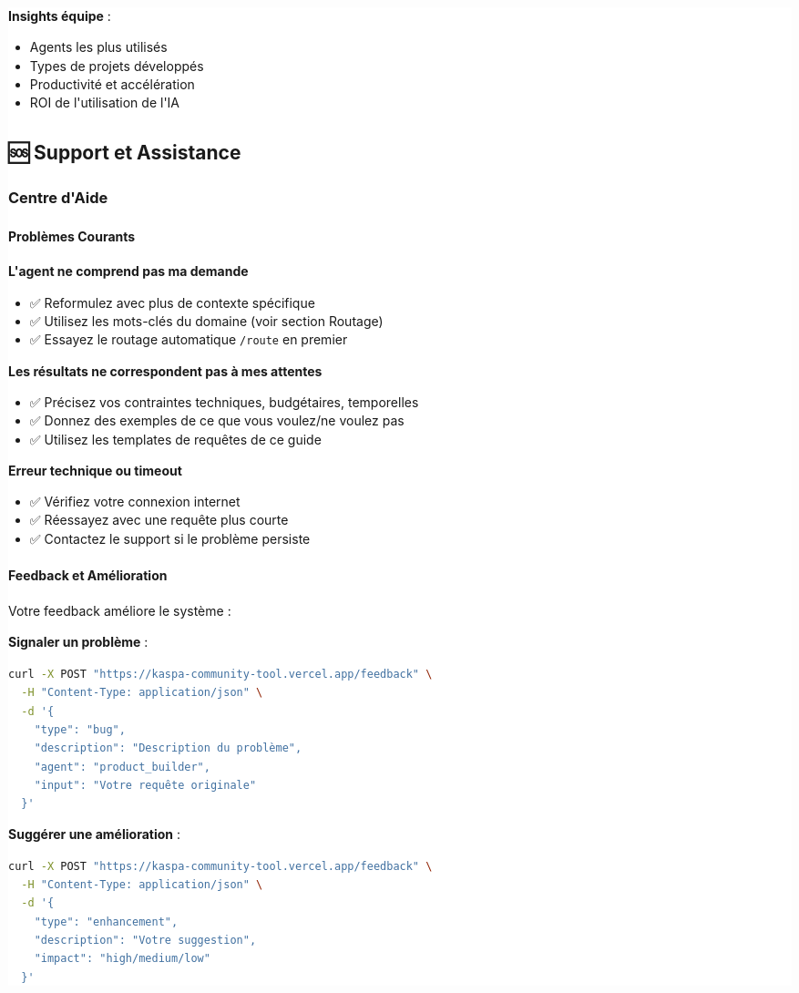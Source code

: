 **Insights équipe** :
- Agents les plus utilisés
- Types de projets développés  
- Productivité et accélération
- ROI de l'utilisation de l'IA

## 🆘 Support et Assistance

### Centre d'Aide

#### Problèmes Courants

**L'agent ne comprend pas ma demande**
- ✅ Reformulez avec plus de contexte spécifique
- ✅ Utilisez les mots-clés du domaine (voir section Routage)
- ✅ Essayez le routage automatique `/route` en premier

**Les résultats ne correspondent pas à mes attentes**
- ✅ Précisez vos contraintes techniques, budgétaires, temporelles  
- ✅ Donnez des exemples de ce que vous voulez/ne voulez pas
- ✅ Utilisez les templates de requêtes de ce guide

**Erreur technique ou timeout**
- ✅ Vérifiez votre connexion internet
- ✅ Réessayez avec une requête plus courte
- ✅ Contactez le support si le problème persiste

#### Feedback et Amélioration

Votre feedback améliore le système :

**Signaler un problème** :
```bash
curl -X POST "https://kaspa-community-tool.vercel.app/feedback" \
  -H "Content-Type: application/json" \
  -d '{
    "type": "bug",
    "description": "Description du problème",  
    "agent": "product_builder",
    "input": "Votre requête originale"
  }'
```

**Suggérer une amélioration** :
```bash
curl -X POST "https://kaspa-community-tool.vercel.app/feedback" \
  -H "Content-Type: application/json" \
  -d '{
    "type": "enhancement",
    "description": "Votre suggestion",
    "impact": "high/medium/low"
  }'
```

